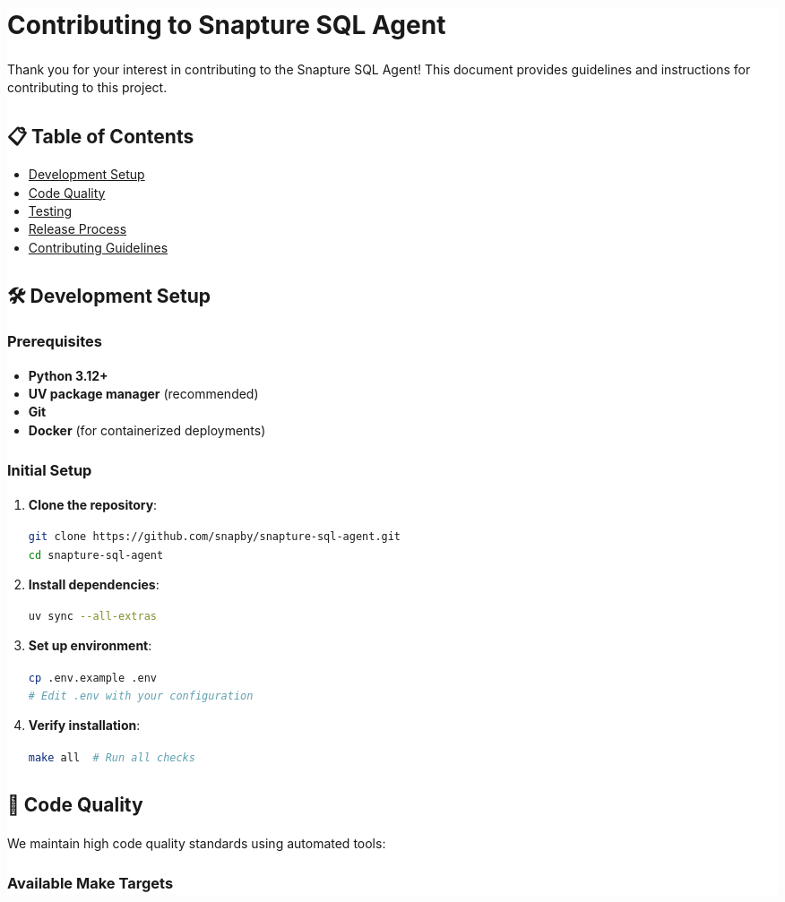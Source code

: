 # Contributing to Snapture SQL Agent

Thank you for your interest in contributing to the Snapture SQL Agent! This document provides guidelines and instructions for contributing to this project.

## 📋 Table of Contents

- [Development Setup](#development-setup)
- [Code Quality](#code-quality)
- [Testing](#testing)
- [Release Process](#release-process)
- [Contributing Guidelines](#contributing-guidelines)

## 🛠️ Development Setup

### Prerequisites

- **Python 3.12+**
- **UV package manager** (recommended)
- **Git**
- **Docker** (for containerized deployments)

### Initial Setup

1. **Clone the repository**:
   ```bash
   git clone https://github.com/snapby/snapture-sql-agent.git
   cd snapture-sql-agent
   ```

2. **Install dependencies**:
   ```bash
   uv sync --all-extras
   ```

3. **Set up environment**:
   ```bash
   cp .env.example .env
   # Edit .env with your configuration
   ```

4. **Verify installation**:
   ```bash
   make all  # Run all checks
   ```

## 🧪 Code Quality

We maintain high code quality standards using automated tools:

### Available Make Targets
